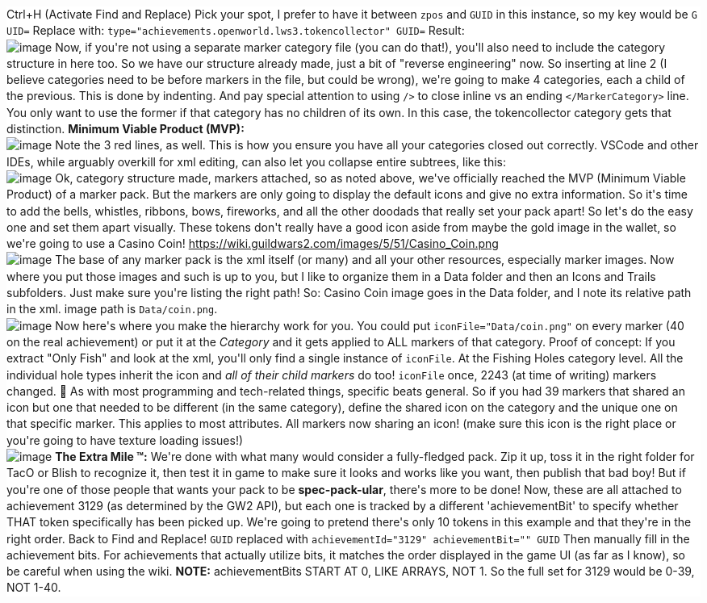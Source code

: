 Ctrl+H (Activate Find and Replace)
Pick your spot, I prefer to have it between `zpos` and `GUID` in this instance, so my key would be `GUID=`
Replace with: `type="achievements.openworld.lws3.tokencollector" GUID=`
Result:  
![image](https://user-images.githubusercontent.com/7094953/177875518-e0d8903d-fc18-4e01-adfc-c63466dd1f94.png)
Now, if you're not using a separate marker category file (you can do that!), you'll also need to include the category structure in here too. So we have our structure already made, just a bit of "reverse engineering" now.
So inserting at line 2 (I believe categories need to be before markers in the file, but could be wrong), we're going to make 4 categories, each a child of the previous. This is done by indenting. And pay special attention to using `/>` to close inline vs an ending `</MarkerCategory>` line. You only want to use the former if that category has no children of its own. In this case, the tokencollector category gets that distinction.
**Minimum Viable Product (MVP):**  
![image](https://user-images.githubusercontent.com/7094953/177875530-22fc49e8-0aab-4a93-b6fe-c8920fcd0338.png)
Note the 3 red lines, as well. This is how you ensure you have all your categories closed out correctly. VSCode and other IDEs, while arguably overkill for xml editing, can also let you collapse entire subtrees, like this:  
![image](https://user-images.githubusercontent.com/7094953/177875551-8389ff60-43d3-4d05-acb5-5db091ee49b5.png)
Ok, category structure made, markers attached, so as noted above, we've officially reached the MVP (Minimum Viable Product) of a marker pack. But the markers are only going to display the default icons and give no extra information. So it's time to add the bells, whistles, ribbons, bows, fireworks, and all the other doodads that really set your pack apart!
So let's do the easy one and set them apart visually. These tokens don't really have a good icon aside from maybe the gold image in the wallet, so we're going to use a Casino Coin! https://wiki.guildwars2.com/images/5/51/Casino_Coin.png  
![image](https://user-images.githubusercontent.com/7094953/177875611-0ce3d1d7-ca47-42bc-bc91-4f1fe26b7571.png)
The base of any marker pack is the xml itself (or many) and all your other resources, especially marker images. Now where you put those images and such is up to you, but I like to organize them in a Data folder and then an Icons and Trails subfolders. Just make sure you're listing the right path! So: Casino Coin image goes in the Data folder, and I note its relative path in the xml. image path is `Data/coin.png`.  
![image](https://user-images.githubusercontent.com/7094953/177875628-d3ce2d8f-00f5-46bc-824d-3fd50ef140dc.png)
Now here's where you make the hierarchy work for you. You could put `iconFile="Data/coin.png"` on every marker (40 on the real achievement) or put it at the *Category* and it gets applied to ALL markers of that category. Proof of concept: If you extract "Only Fish" and look at the xml, you'll only find a single instance of `iconFile`. At the Fishing Holes category level. All the individual hole types inherit the icon and *all of their child markers* do too! `iconFile` once, 2243 (at time of writing) markers changed. :muscle:
As with most programming and tech-related things, specific beats general. So if you had 39 markers that shared an icon but one that needed to be different (in the same category), define the shared icon on the category and the unique one on that specific marker. This applies to most attributes.
All markers now sharing an icon! (make sure this icon is the right place or you're going to have texture loading issues!)  
![image](https://user-images.githubusercontent.com/7094953/177875652-1864a33c-ac9e-44f1-b0e6-30a958d110cf.png)
**The Extra Mile :tm::**
We're done with what many would consider a fully-fledged pack. Zip it up, toss it in the right folder for TacO or Blish to recognize it, then test it in game to make sure it looks and works like you want, then publish that bad boy! But if you're one of those people that wants your pack to be **spec-pack-ular**, there's more to be done!
Now, these are all attached to achievement 3129 (as determined by the GW2 API), but each one is tracked by a different 'achievementBit' to specify whether THAT token specifically has been picked up. We're going to pretend there's only 10 tokens in this example and that they're in the right order. Back to Find and Replace!
`GUID` replaced with `achievementId="3129" achievementBit="" GUID`
Then manually fill in the achievement bits. For achievements that actually utilize bits, it matches the order displayed in the game UI (as far as I know), so be careful when using the wiki. **NOTE:** achievementBits START AT 0, LIKE ARRAYS, NOT 1. So the full set for 3129 would be 0-39, NOT 1-40.  